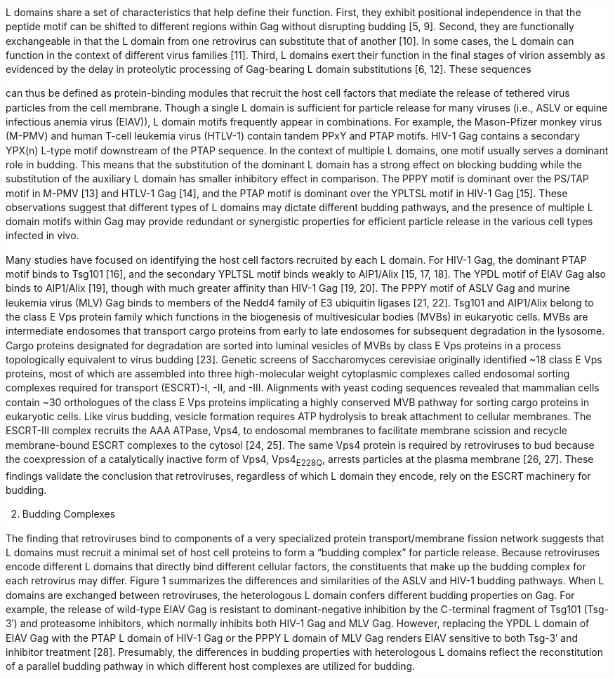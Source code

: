 L domains share a set of characteristics that help define their function. First, they exhibit positional independence in that the peptide motif can be shifted to different regions within Gag without disrupting budding [5, 9]. Second, they are functionally exchangeable in that the L domain from one retrovirus can substitute that of another [10]. In some cases, the L domain can function in the context of different virus families [11]. Third, L domains exert their function in the final stages of virion assembly as evidenced by the delay in proteolytic processing of Gag-bearing L domain substitutions [6, 12]. These sequences

can thus be defined as protein-binding modules that recruit the host cell factors that mediate the release of tethered virus particles from the cell membrane. Though a single L domain is sufficient for particle release for many viruses (i.e., ASLV or equine infectious anemia virus (EIAV)), L domain motifs frequently appear in combinations. For example, the Mason-Pfizer monkey virus (M-PMV) and human T-cell leukemia virus (HTLV-1) contain tandem PPxY and PTAP motifs. HIV-1 Gag contains a secondary YPX(n) L-type motif downstream of the PTAP sequence. In the context of multiple L domains, one motif usually serves a dominant role in budding. This means that the substitution of the dominant L domain has a strong effect on blocking budding while the substitution of the auxiliary L domain has smaller inhibitory effect in comparison. The PPPY motif is dominant over the PS/TAP motif in M-PMV [13] and HTLV-1 Gag [14], and the PTAP motif is dominant over the YPLTSL motif in HIV-1 Gag [15]. These observations suggest that different types of L domains may dictate different budding pathways, and the presence of multiple L domain motifs within Gag may provide redundant or synergistic properties for efficient particle release in the various cell types infected in vivo.

Many studies have focused on identifying the host cell factors recruited by each L domain. For HIV-1 Gag, the dominant PTAP motif binds to Tsg101 [16], and the secondary YPLTSL motif binds weakly to AIP1/Alix [15, 17, 18]. The YPDL motif of EIAV Gag also binds to AIP1/Alix [19], though with much greater affinity than HIV-1 Gag [19, 20]. The PPPY motif of ASLV Gag and murine leukemia virus (MLV) Gag binds to members of the Nedd4 family of E3 ubiquitin ligases [21, 22]. Tsg101 and AIP1/Alix belong to the class E Vps protein family which functions in the biogenesis of multivesicular bodies (MVBs) in eukaryotic cells. MVBs are intermediate endosomes that transport cargo proteins from early to late endosomes for subsequent degradation in the lysosome. Cargo proteins designated for degradation are sorted into luminal vesicles of MVBs by class E Vps proteins in a process topologically equivalent to virus budding [23]. Genetic screens of Saccharomyces cerevisiae originally identified ~18 class E Vps proteins, most of which are assembled into three high-molecular weight cytoplasmic complexes called endosomal sorting complexes required for transport (ESCRT)-I, -II, and -III. Alignments with yeast coding sequences revealed that mammalian cells contain ~30 orthologues of the class E Vps proteins implicating a highly conserved MVB pathway for sorting cargo proteins in eukaryotic cells. Like virus budding, vesicle formation requires ATP hydrolysis to break attachment to cellular membranes. The ESCRT-III complex recruits the AAA ATPase, Vps4, to endosomal membranes to facilitate membrane scission and recycle membrane-bound ESCRT complexes to the cytosol [24, 25]. The same Vps4 protein is required by retroviruses to bud because the coexpression of a catalytically inactive form of Vps4, Vps4<sub>E228Q</sub>, arrests particles at the plasma membrane [26, 27]. These findings validate the conclusion that retroviruses, regardless of which L domain they encode, rely on the ESCRT machinery for budding.

2. Budding Complexes

The finding that retroviruses bind to components of a very specialized protein transport/membrane fission network suggests that L domains must recruit a minimal set of host cell proteins to form a “budding complex” for particle release. Because retroviruses encode different L domains that directly bind different cellular factors, the constituents that make up the budding complex for each retrovirus may differ. Figure 1 summarizes the differences and similarities of the ASLV and HIV-1 budding pathways. When L domains are exchanged between retroviruses, the heterologous L domain confers different budding properties on Gag. For example, the release of wild-type EIAV Gag is resistant to dominant-negative inhibition by the C-terminal fragment of Tsg101 (Tsg-3′) and proteasome inhibitors, which normally inhibits both HIV-1 Gag and MLV Gag. However, replacing the YPDL L domain of EIAV Gag with the PTAP L domain of HIV-1 Gag or the PPPY L domain of MLV Gag renders EIAV sensitive to both Tsg-3′ and inhibitor treatment [28]. Presumably, the differences in budding properties with heterologous L domains reflect the reconstitution of a parallel budding pathway in which different host complexes are utilized for budding.
